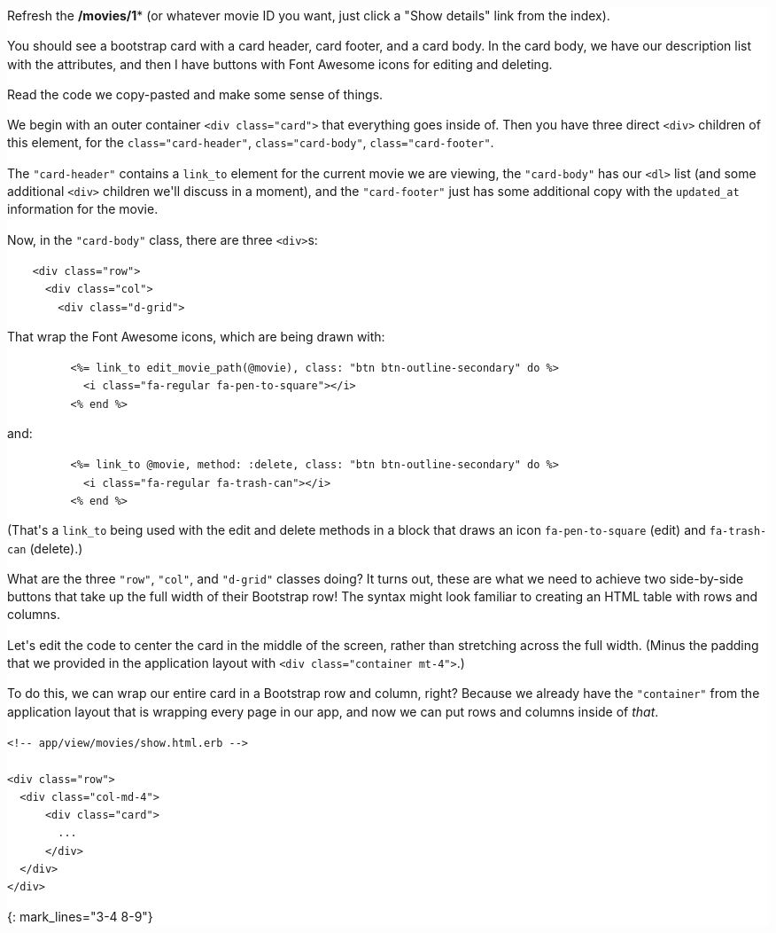 Refresh the **/movies/1*** (or whatever movie ID you want, just click a "Show details" link from the index). 

You should see a bootstrap card with a card header, card footer, and a card body. In the card body, we have our description list with the attributes, and then I have buttons with Font Awesome icons for editing and deleting.

Read the code we copy-pasted and make some sense of things.

We begin with an outer container `<div class="card">` that everything goes inside of. Then you have three direct `<div>` children of this element, for the `class="card-header"`, `class="card-body"`, `class="card-footer"`.

The `"card-header"` contains a `link_to` element for the current movie we are viewing, the `"card-body"` has our `<dl>` list (and some additional `<div>` children we'll discuss in a moment), and the `"card-footer"` just has some additional copy with the `updated_at` information for the movie.

Now, in the `"card-body"` class, there are three `<div>`s:

```erb
    <div class="row">
      <div class="col">
        <div class="d-grid">
```

That wrap the Font Awesome icons, which are being drawn with:

```erb
          <%= link_to edit_movie_path(@movie), class: "btn btn-outline-secondary" do %>
            <i class="fa-regular fa-pen-to-square"></i>
          <% end %>
```

and:

```erb
          <%= link_to @movie, method: :delete, class: "btn btn-outline-secondary" do %>
            <i class="fa-regular fa-trash-can"></i>
          <% end %>
```

(That's a `link_to` being used with the edit and delete methods in a block that draws an icon `fa-pen-to-square` (edit) and `fa-trash-can` (delete).)

What are the three `"row"`, `"col"`, and `"d-grid"` classes doing? It turns out, these are what we need to achieve two side-by-side buttons that take up the full width of their Bootstrap row! The syntax might look familiar to creating an HTML table with rows and columns.

Let's edit the code to center the card in the middle of the screen, rather than stretching across the full width. (Minus the padding that we provided in the application layout with `<div class="container mt-4">`.)

To do this, we can wrap our entire card in a Bootstrap row and column, right? Because we already have the `"container"` from the application layout that is wrapping every page in our app, and now we can put rows and columns inside of _that_. 

```erb
<!-- app/view/movies/show.html.erb -->

<div class="row">
  <div class="col-md-4">
      <div class="card">
        ...
      </div>
  </div>
</div>
```
{: mark_lines="3-4 8-9"}
